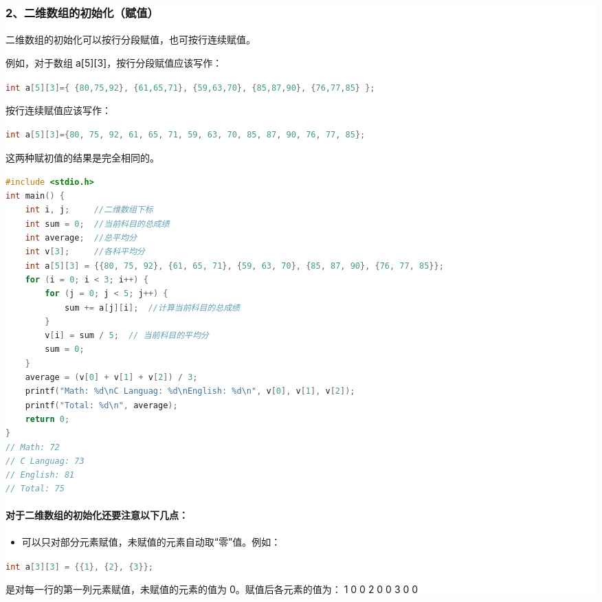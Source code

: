### 2、二维数组的初始化（赋值）

二维数组的初始化可以按行分段赋值，也可按行连续赋值。

例如，对于数组 a[5][3]，按行分段赋值应该写作：

```c
int a[5][3]={ {80,75,92}, {61,65,71}, {59,63,70}, {85,87,90}, {76,77,85} };
```

按行连续赋值应该写作：

```c
int a[5][3]={80, 75, 92, 61, 65, 71, 59, 63, 70, 85, 87, 90, 76, 77, 85};
```

这两种赋初值的结果是完全相同的。

```c
#include <stdio.h>
int main() {
    int i, j;     //二维数组下标
    int sum = 0;  //当前科目的总成绩
    int average;  //总平均分
    int v[3];     //各科平均分
    int a[5][3] = {{80, 75, 92}, {61, 65, 71}, {59, 63, 70}, {85, 87, 90}, {76, 77, 85}};
    for (i = 0; i < 3; i++) {
        for (j = 0; j < 5; j++) {
            sum += a[j][i];  //计算当前科目的总成绩
        }
        v[i] = sum / 5;  // 当前科目的平均分
        sum = 0;
    }
    average = (v[0] + v[1] + v[2]) / 3;
    printf("Math: %d\nC Languag: %d\nEnglish: %d\n", v[0], v[1], v[2]);
    printf("Total: %d\n", average);
    return 0;
}
// Math: 72
// C Languag: 73
// English: 81
// Total: 75
```

#### 对于二维数组的初始化还要注意以下几点：

- 可以只对部分元素赋值，未赋值的元素自动取“零”值。例如：

```c
int a[3][3] = {{1}, {2}, {3}};
```

是对每一行的第一列元素赋值，未赋值的元素的值为 0。赋值后各元素的值为：
1  0  0
2  0  0
3  0  0
